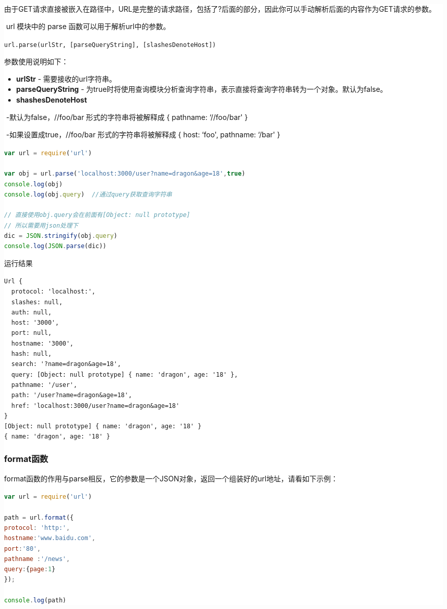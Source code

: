 ​		由于GET请求直接被嵌入在路径中，URL是完整的请求路径，包括了?后面的部分，因此你可以手动解析后面的内容作为GET请求的参数。

​		url 模块中的 parse 函数可以用于解析url中的参数。

`url.parse(urlStr, [parseQueryString], [slashesDenoteHost])`

参数使用说明如下：

- **urlStr** - 需要接收的url字符串。
- **parseQueryString** - 为true时将使用查询模块分析查询字符串，表示直接将查询字符串转为一个对象。默认为false。
- **shashesDenoteHost**    

​     -默认为false，//foo/bar 形式的字符串将被解释成 { pathname: ‘//foo/bar' }

​     -如果设置成true，//foo/bar 形式的字符串将被解释成 { host: ‘foo', pathname: ‘/bar' }

```javascript
var url = require('url')

var obj = url.parse('localhost:3000/user?name=dragon&age=18',true)
console.log(obj)
console.log(obj.query)  //通过query获取查询字符串

// 直接使用obj.query会在前面有[Object: null prototype]
// 所以需要用json处理下
dic = JSON.stringify(obj.query)
console.log(JSON.parse(dic))
```

运行结果  

```
Url {
  protocol: 'localhost:',
  slashes: null,
  auth: null,
  host: '3000',
  port: null,
  hostname: '3000',
  hash: null,
  search: '?name=dragon&age=18',
  query: [Object: null prototype] { name: 'dragon', age: '18' },
  pathname: '/user',
  path: '/user?name=dragon&age=18',
  href: 'localhost:3000/user?name=dragon&age=18'
}
[Object: null prototype] { name: 'dragon', age: '18' }
{ name: 'dragon', age: '18' }
```

### format函数

format函数的作用与parse相反，它的参数是一个JSON对象，返回一个组装好的url地址，请看如下示例：

```javascript
var url = require('url')

path = url.format({
protocol: 'http:',
hostname:'www.baidu.com',
port:'80',
pathname :'/news',
query:{page:1}
});

console.log(path)
```
